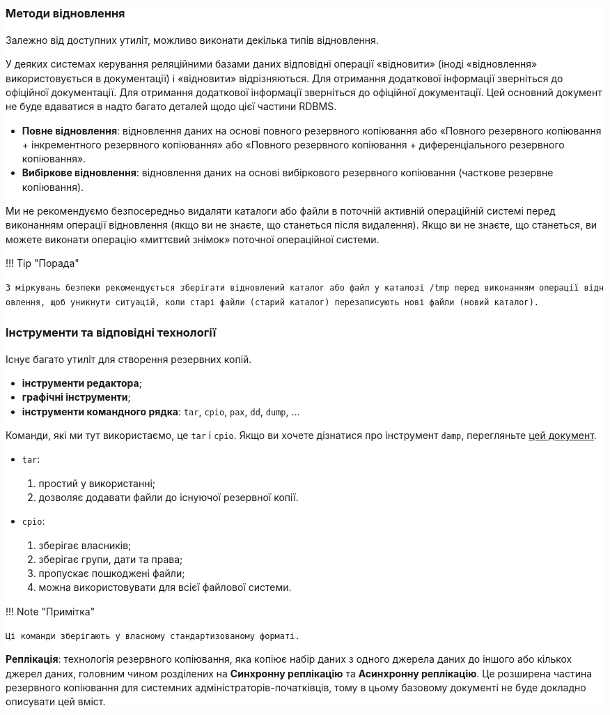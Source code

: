 ### Методи відновлення

Залежно від доступних утиліт, можливо виконати декілька типів відновлення.

У деяких системах керування реляційними базами даних відповідні операції «відновити» (іноді «відновлення» використовується в документації) і «відновити» відрізняються. Для отримання додаткової інформації зверніться до офіційної документації. Для отримання додаткової інформації зверніться до офіційної документації. Цей основний документ не буде вдаватися в надто багато деталей щодо цієї частини RDBMS.

* **Повне відновлення**: відновлення даних на основі повного резервного копіювання або «Повного резервного копіювання + інкрементного резервного копіювання» або «Повного резервного копіювання + диференціального резервного копіювання».
* **Вибіркове відновлення**: відновлення даних на основі вибіркового резервного копіювання (часткове резервне копіювання).

Ми не рекомендуємо безпосередньо видаляти каталоги або файли в поточній активній операційній системі перед виконанням операції відновлення (якщо ви не знаєте, що станеться після видалення). Якщо ви не знаєте, що станеться, ви можете виконати операцію «миттєвий знімок» поточної операційної системи.

!!! Tip "Порада"

    З міркувань безпеки рекомендується зберігати відновлений каталог або файл у каталозі /tmp перед виконанням операції відновлення, щоб уникнути ситуацій, коли старі файли (старий каталог) перезаписують нові файли (новий каталог).

### Інструменти та відповідні технології

Існує багато утиліт для створення резервних копій.

* **інструменти редактора**;
* **графічні інструменти**;
* **інструменти командного рядка**: `tar`, `cpio`, `pax`, `dd`, `dump`, ...

Команди, які ми тут використаємо, це `tar` і `cpio`. Якщо ви хочете дізнатися про інструмент `damp`, перегляньте [цей документ](../../guides/backup/dump_restore.md).

* `tar`:

  1. простий у використанні;
  2. дозволяє додавати файли до існуючої резервної копії.

* `cpio`:

  1. зберігає власників;
  2. зберігає групи, дати та права;
  3. пропускає пошкоджені файли;
  4. можна використовувати для всієї файлової системи.

!!! Note "Примітка"

    Ці команди зберігають у власному стандартизованому форматі.

**Реплікація**: технологія резервного копіювання, яка копіює набір даних з одного джерела даних до іншого або кількох джерел даних, головним чином розділених на **Синхронну реплікацію** та **Асинхронну реплікацію**. Це розширена частина резервного копіювання для системних адміністраторів-початківців, тому в цьому базовому документі не буде докладно описувати цей вміст.
